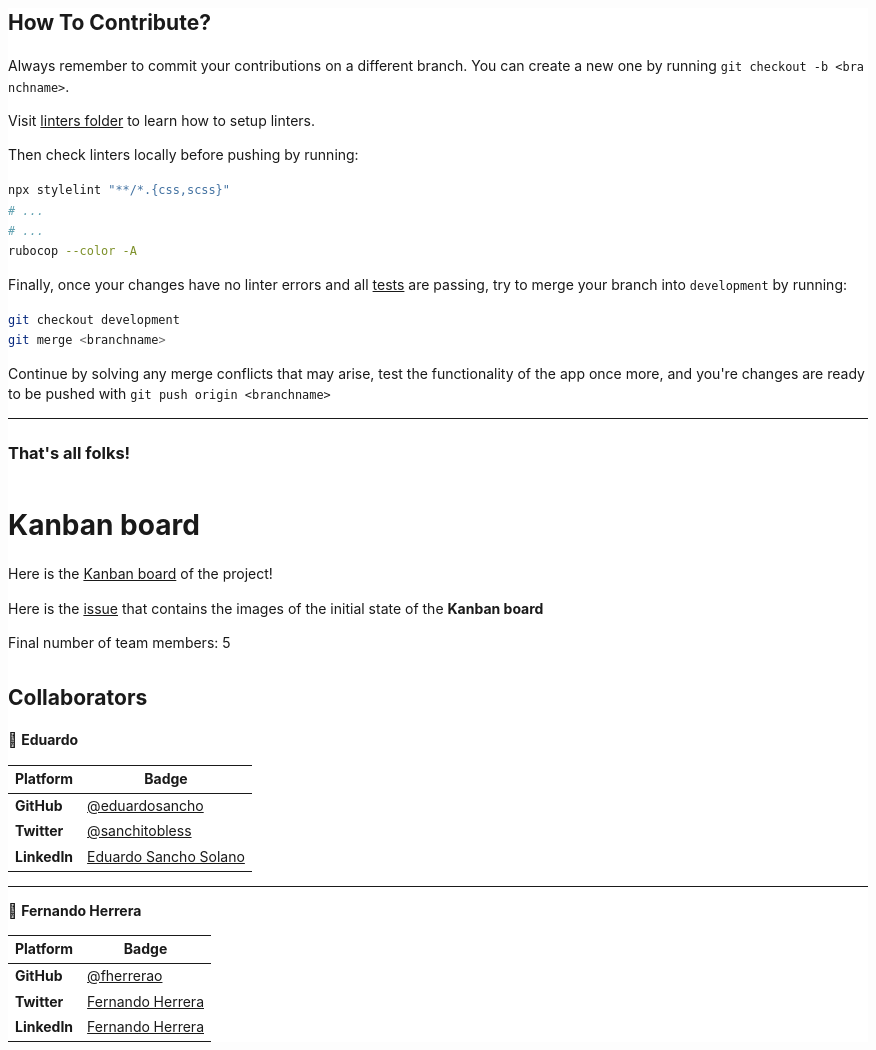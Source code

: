 ## How To Contribute?

Always remember to commit your contributions on a different branch. You can create a new one by running `git checkout -b <branchname>`.

Visit [linters folder](.github/workflows/linters.yml) to learn how to setup linters.

Then check linters locally before pushing by running:
~~~ bash
npx stylelint "**/*.{css,scss}"
# ...
# ...
rubocop --color -A
~~~

Finally, once your changes have no linter errors and all [tests](#testing-rails) are passing, try to merge your branch into  `development` by running:
~~~ bash
git checkout development
git merge <branchname>
~~~
Continue by solving any merge conflicts that may arise, test the functionality of the app once more, and you're changes are ready to be pushed with `git push origin <branchname>`
<hr>

### That's all folks!

# Kanban board

Here is the [Kanban board](https://github.com/Yothu/reservify-front-end/projects/1) of the project!

Here is the [issue](https://github.com/Yothu/reservify-front-end/issues/14) that contains the images of the initial state of the **Kanban board**

Final number of team members: 5

## Collaborators
👤 **Eduardo**

 Platform | Badge |
 --- | --- |
 **GitHub**  | [@eduardosancho](https://github.com/eduardosancho)
 **Twitter** | [@sanchitobless](https://twitter.com/sanchitobless)
 **LinkedIn** | [Eduardo Sancho Solano](https://www.linkedin.com/in/eduardo-sancho-solano/)
<hr>

👤 **Fernando Herrera**

Platform | Badge |
 --- | --- |
 **GitHub**  | [@fherrerao](https://github.com/fherrerao)
 **Twitter** | [Fernando Herrera](https://www.linkedin.com/in/fherrerao/)
 **LinkedIn** | [Fernando Herrera](https://twitter.com/fherrera0206)
